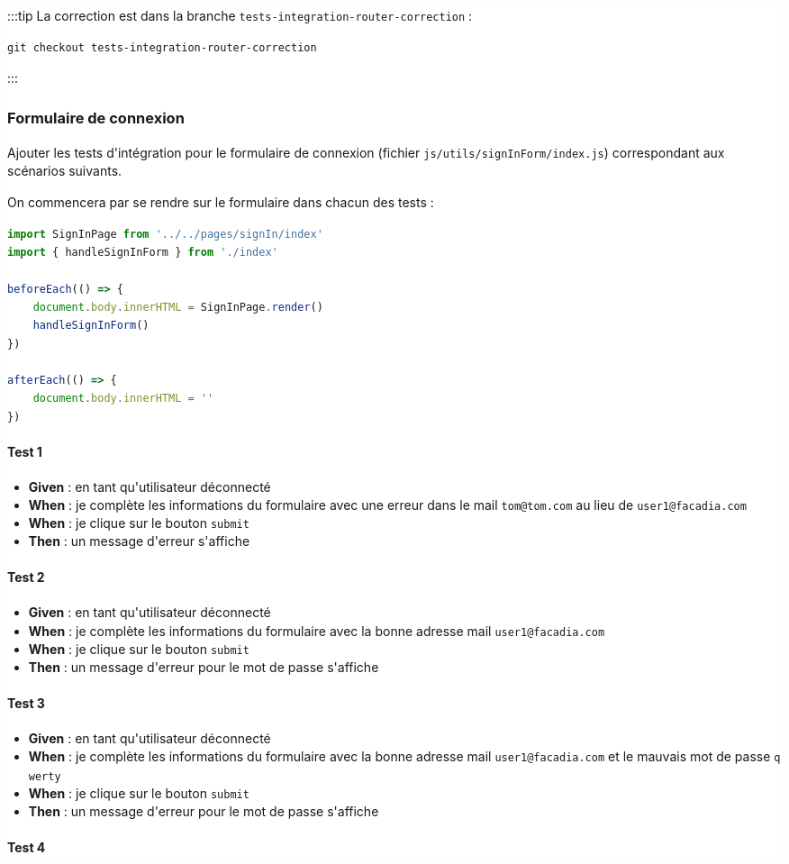 :::tip
La correction est dans la branche `tests-integration-router-correction` :

```
git checkout tests-integration-router-correction
```
:::

### Formulaire de connexion

Ajouter les tests d'intégration pour le formulaire de connexion (fichier `js/utils/signInForm/index.js`) correspondant aux scénarios suivants.

On commencera par se rendre sur le formulaire dans chacun des tests :

```js
import SignInPage from '../../pages/signIn/index'
import { handleSignInForm } from './index'

beforeEach(() => {
    document.body.innerHTML = SignInPage.render()
    handleSignInForm()
})

afterEach(() => {
    document.body.innerHTML = ''
})
```

#### Test 1

- **Given** : en tant qu'utilisateur déconnecté
- **When** : je complète les informations du formulaire avec une erreur dans le mail `tom@tom.com` au lieu de `user1@facadia.com`
- **When** : je clique sur le bouton `submit`
- **Then** : un message d'erreur s'affiche

#### Test 2

- **Given** : en tant qu'utilisateur déconnecté
- **When** : je complète les informations du formulaire avec la bonne adresse mail `user1@facadia.com`
- **When** : je clique sur le bouton `submit`
- **Then** : un message d'erreur pour le mot de passe s'affiche

#### Test 3

- **Given** : en tant qu'utilisateur déconnecté
- **When** : je complète les informations du formulaire avec la bonne adresse mail `user1@facadia.com` et le mauvais mot de passe `qwerty`
- **When** : je clique sur le bouton `submit`
- **Then** : un message d'erreur pour le mot de passe s'affiche

#### Test 4
